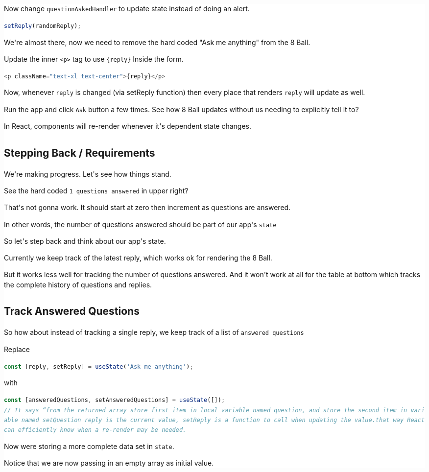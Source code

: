 Now change `questionAskedHandler` to update state instead of doing an alert.

```javascript
setReply(randomReply);
```

We're almost there, now we need to remove the hard coded "Ask me anything" from the 8 Ball.

Update the inner `<p>` tag to use `{reply}` Inside the form.

```javascript
<p className="text-xl text-center">{reply}</p>
```

Now, whenever `reply` is changed (via setReply function) then every place that renders `reply` will update as well.

Run the app and click `Ask` button a few times. See how 8 Ball updates without us needing to explicitly tell it to?

In React, components will re-render whenever it's dependent state changes.

## Stepping Back / Requirements

We're making progress. Let's see how things stand.

See the hard coded `1 questions answered` in upper right?

That's not gonna work. It should start at zero then increment as questions are answered.

In other words, the number of questions answered should be part of our app's `state`

So let's step back and think about our app's state.

Currently we keep track of the latest reply, which works ok for rendering the 8 Ball.

But it works less well for tracking the number of questions answered. And it won't work at all for the table at bottom which tracks the complete history of questions and replies.

## Track Answered Questions

So how about instead of tracking a single reply, we keep track of a list of `answered questions`

Replace

```javascript
const [reply, setReply] = useState('Ask me anything');
```

with

```javascript
const [answeredQuestions, setAnsweredQuestions] = useState([]);
// It says “from the returned array store first item in local variable named question, and store the second item in variable named setQuestion reply is the current value, setReply is a function to call when updating the value.that way React can efficiently know when a re-render may be needed.
```

Now were storing a more complete data set in `state`.

Notice that we are now passing in an empty array as initial value.
